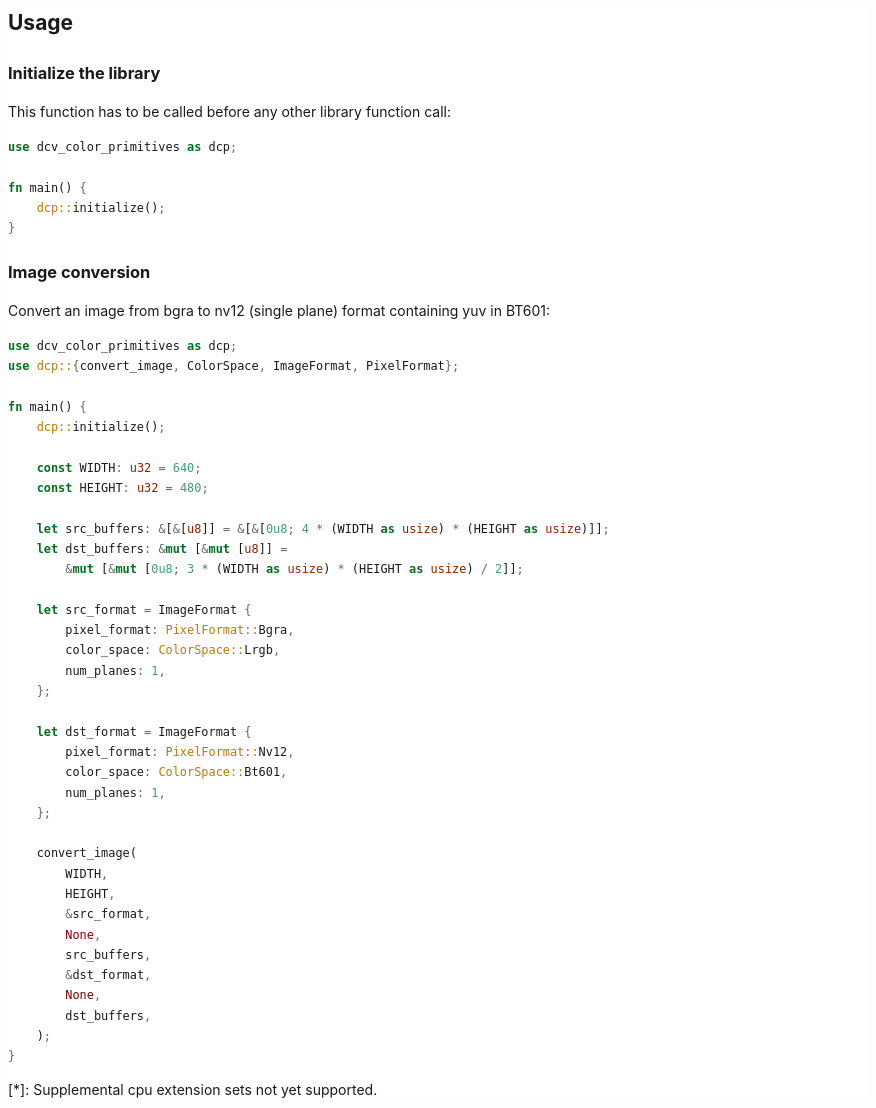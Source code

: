 ## Usage

### Initialize the library

This function has to be called before any other library function call:

```rust
use dcv_color_primitives as dcp;

fn main() {
    dcp::initialize();
}
```

### Image conversion

Convert an image from bgra to nv12 (single plane) format containing yuv in BT601:

```rust
use dcv_color_primitives as dcp;
use dcp::{convert_image, ColorSpace, ImageFormat, PixelFormat};

fn main() {
    dcp::initialize();

    const WIDTH: u32 = 640;
    const HEIGHT: u32 = 480;

    let src_buffers: &[&[u8]] = &[&[0u8; 4 * (WIDTH as usize) * (HEIGHT as usize)]];
    let dst_buffers: &mut [&mut [u8]] =
        &mut [&mut [0u8; 3 * (WIDTH as usize) * (HEIGHT as usize) / 2]];

    let src_format = ImageFormat {
        pixel_format: PixelFormat::Bgra,
        color_space: ColorSpace::Lrgb,
        num_planes: 1,
    };

    let dst_format = ImageFormat {
        pixel_format: PixelFormat::Nv12,
        color_space: ColorSpace::Bt601,
        num_planes: 1,
    };

    convert_image(
        WIDTH,
        HEIGHT,
        &src_format,
        None,
        src_buffers,
        &dst_format,
        None,
        dst_buffers,
    );
}
```


[*]: Supplemental cpu extension sets not yet supported.